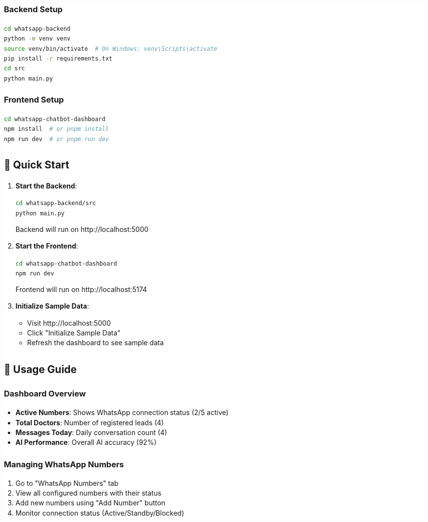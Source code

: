 ### Backend Setup
```bash
cd whatsapp-backend
python -m venv venv
source venv/bin/activate  # On Windows: venv\Scripts\activate
pip install -r requirements.txt
cd src
python main.py
```

### Frontend Setup
```bash
cd whatsapp-chatbot-dashboard
npm install  # or pnpm install
npm run dev  # or pnpm run dev
```

## 🚀 Quick Start

1. **Start the Backend**:
   ```bash
   cd whatsapp-backend/src
   python main.py
   ```
   Backend will run on http://localhost:5000

2. **Start the Frontend**:
   ```bash
   cd whatsapp-chatbot-dashboard
   npm run dev
   ```
   Frontend will run on http://localhost:5174

3. **Initialize Sample Data**:
   - Visit http://localhost:5000
   - Click "Initialize Sample Data"
   - Refresh the dashboard to see sample data

## 📱 Usage Guide

### Dashboard Overview
- **Active Numbers**: Shows WhatsApp connection status (2/5 active)
- **Total Doctors**: Number of registered leads (4)
- **Messages Today**: Daily conversation count (4)
- **AI Performance**: Overall AI accuracy (92%)

### Managing WhatsApp Numbers
1. Go to "WhatsApp Numbers" tab
2. View all configured numbers with their status
3. Add new numbers using "Add Number" button
4. Monitor connection status (Active/Standby/Blocked)
